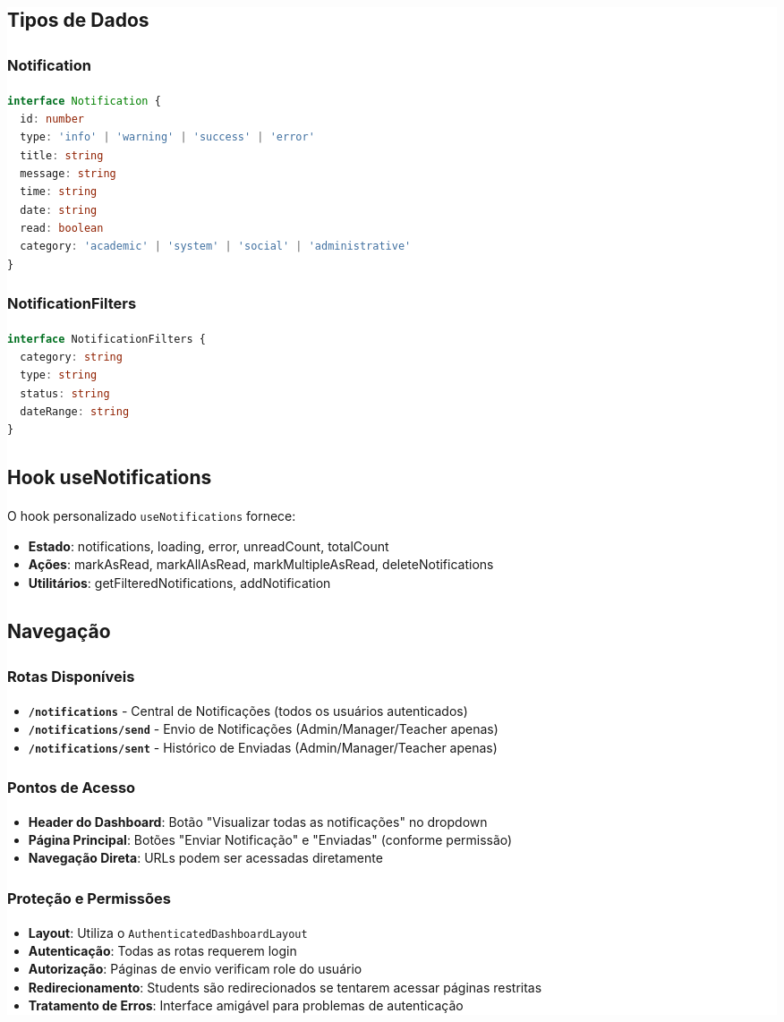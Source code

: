 ## Tipos de Dados

### Notification
```typescript
interface Notification {
  id: number
  type: 'info' | 'warning' | 'success' | 'error'
  title: string
  message: string
  time: string
  date: string
  read: boolean
  category: 'academic' | 'system' | 'social' | 'administrative'
}
```

### NotificationFilters
```typescript
interface NotificationFilters {
  category: string
  type: string
  status: string
  dateRange: string
}
```

## Hook useNotifications

O hook personalizado `useNotifications` fornece:

- **Estado**: notifications, loading, error, unreadCount, totalCount
- **Ações**: markAsRead, markAllAsRead, markMultipleAsRead, deleteNotifications
- **Utilitários**: getFilteredNotifications, addNotification

## Navegação

### Rotas Disponíveis
- **`/notifications`** - Central de Notificações (todos os usuários autenticados)
- **`/notifications/send`** - Envio de Notificações (Admin/Manager/Teacher apenas)
- **`/notifications/sent`** - Histórico de Enviadas (Admin/Manager/Teacher apenas)

### Pontos de Acesso
- **Header do Dashboard**: Botão "Visualizar todas as notificações" no dropdown
- **Página Principal**: Botões "Enviar Notificação" e "Enviadas" (conforme permissão)
- **Navegação Direta**: URLs podem ser acessadas diretamente

### Proteção e Permissões
- **Layout**: Utiliza o `AuthenticatedDashboardLayout`
- **Autenticação**: Todas as rotas requerem login
- **Autorização**: Páginas de envio verificam role do usuário
- **Redirecionamento**: Students são redirecionados se tentarem acessar páginas restritas
- **Tratamento de Erros**: Interface amigável para problemas de autenticação
